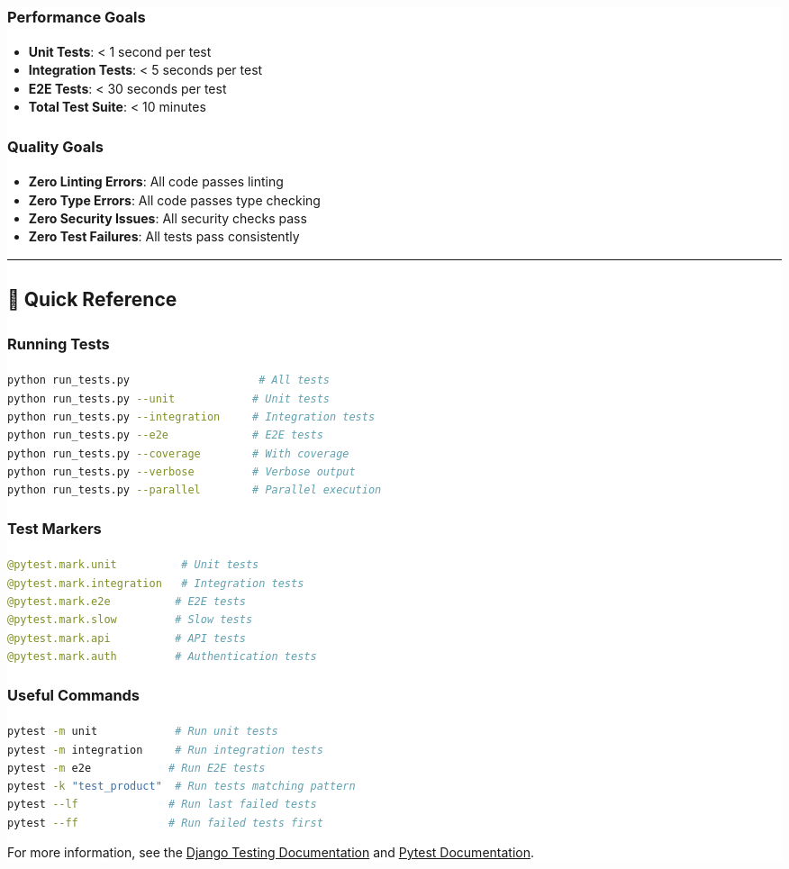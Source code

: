 ### Performance Goals

- **Unit Tests**: < 1 second per test
- **Integration Tests**: < 5 seconds per test
- **E2E Tests**: < 30 seconds per test
- **Total Test Suite**: < 10 minutes

### Quality Goals

- **Zero Linting Errors**: All code passes linting
- **Zero Type Errors**: All code passes type checking
- **Zero Security Issues**: All security checks pass
- **Zero Test Failures**: All tests pass consistently

---

## 🎯 Quick Reference

### Running Tests
```bash
python run_tests.py                    # All tests
python run_tests.py --unit            # Unit tests
python run_tests.py --integration     # Integration tests
python run_tests.py --e2e             # E2E tests
python run_tests.py --coverage        # With coverage
python run_tests.py --verbose         # Verbose output
python run_tests.py --parallel        # Parallel execution
```

### Test Markers
```python
@pytest.mark.unit          # Unit tests
@pytest.mark.integration   # Integration tests
@pytest.mark.e2e          # E2E tests
@pytest.mark.slow         # Slow tests
@pytest.mark.api          # API tests
@pytest.mark.auth         # Authentication tests
```

### Useful Commands
```bash
pytest -m unit            # Run unit tests
pytest -m integration     # Run integration tests
pytest -m e2e            # Run E2E tests
pytest -k "test_product"  # Run tests matching pattern
pytest --lf              # Run last failed tests
pytest --ff              # Run failed tests first
```

For more information, see the [Django Testing Documentation](https://docs.djangoproject.com/en/stable/topics/testing/) and [Pytest Documentation](https://docs.pytest.org/).
